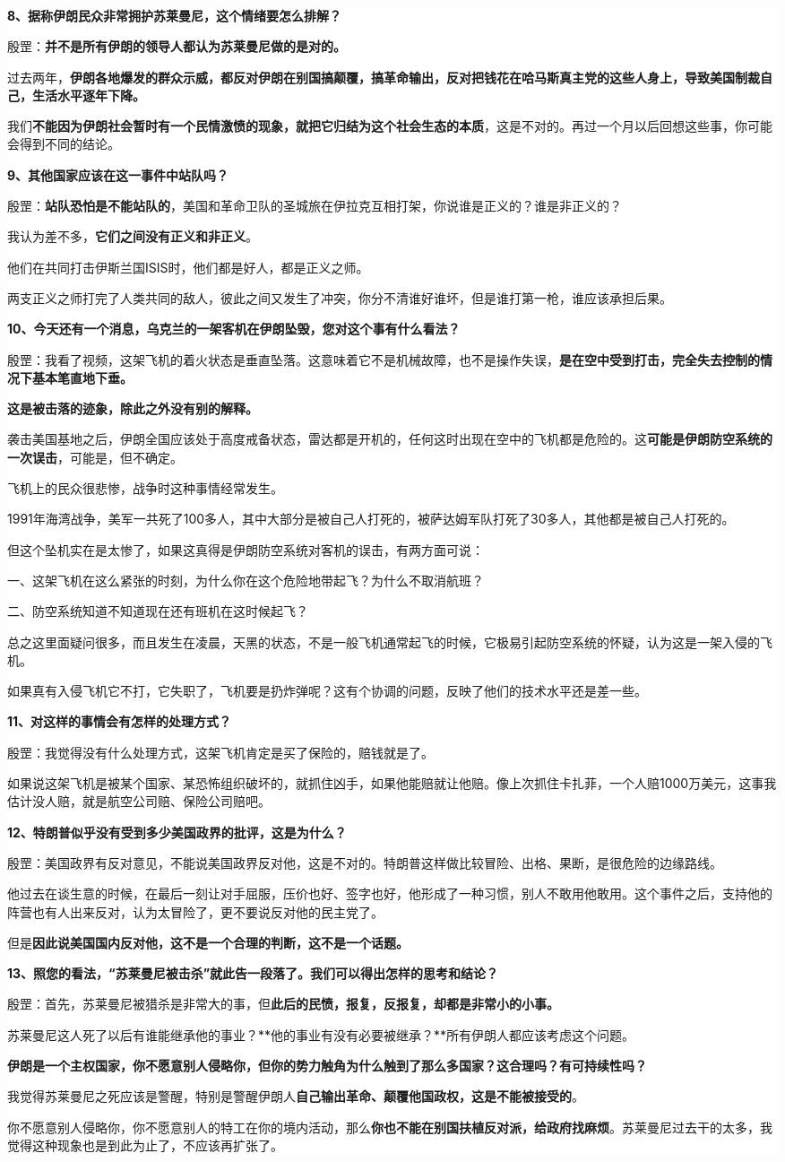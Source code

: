 **8、据称伊朗民众非常拥护苏莱曼尼，这个情绪要怎么排解？**  
  
殷罡：**并不是所有伊朗的领导人都认为苏莱曼尼做的是对的。**  
  
过去两年，**伊朗各地爆发的群众示威，都反对伊朗在别国搞颠覆，搞革命输出，反对把钱花在哈马斯真主党的这些人身上，导致美国制裁自己，生活水平逐年下降。**  
  
我们**不能因为伊朗社会暂时有一个民情激愤的现象，就把它归结为这个社会生态的本质**，这是不对的。再过一个月以后回想这些事，你可能会得到不同的结论。  
  
**9、其他国家应该在这一事件中站队吗？**  
  
殷罡：**站队恐怕是不能站队的**，美国和革命卫队的圣城旅在伊拉克互相打架，你说谁是正义的？谁是非正义的？  
  
我认为差不多，**它们之间没有正义和非正义**。  
  
他们在共同打击伊斯兰国ISIS时，他们都是好人，都是正义之师。  
  
两支正义之师打完了人类共同的敌人，彼此之间又发生了冲突，你分不清谁好谁坏，但是谁打第一枪，谁应该承担后果。  
  
**10、今天还有一个消息，乌克兰的一架客机在伊朗坠毁，您对这个事有什么看法？**  
  
殷罡：我看了视频，这架飞机的着火状态是垂直坠落。这意味着它不是机械故障，也不是操作失误，**是在空中受到打击，完全失去控制的情况下基本笔直地下垂。**  
  
**这是被击落的迹象，除此之外没有别的解释。**  
  
袭击美国基地之后，伊朗全国应该处于高度戒备状态，雷达都是开机的，任何这时出现在空中的飞机都是危险的。这**可能是伊朗防空系统的一次误击**，可能是，但不确定。  
  
飞机上的民众很悲惨，战争时这种事情经常发生。  
  
1991年海湾战争，美军一共死了100多人，其中大部分是被自己人打死的，被萨达姆军队打死了30多人，其他都是被自己人打死的。  
  
但这个坠机实在是太惨了，如果这真得是伊朗防空系统对客机的误击，有两方面可说：  
  
一、这架飞机在这么紧张的时刻，为什么你在这个危险地带起飞？为什么不取消航班？  
  
二、防空系统知道不知道现在还有班机在这时候起飞？  
  
总之这里面疑问很多，而且发生在凌晨，天黑的状态，不是一般飞机通常起飞的时候，它极易引起防空系统的怀疑，认为这是一架入侵的飞机。  
  
如果真有入侵飞机它不打，它失职了，飞机要是扔炸弹呢？这有个协调的问题，反映了他们的技术水平还是差一些。  
  
**11、对这样的事情会有怎样的处理方式？**  
  
殷罡：我觉得没有什么处理方式，这架飞机肯定是买了保险的，赔钱就是了。  
  
如果说这架飞机是被某个国家、某恐怖组织破坏的，就抓住凶手，如果他能赔就让他赔。像上次抓住卡扎菲，一个人赔1000万美元，这事我估计没人赔，就是航空公司赔、保险公司赔吧。  
  
**12、特朗普似乎没有受到多少美国政界的批评，这是为什么？**  
  
殷罡：美国政界有反对意见，不能说美国政界反对他，这是不对的。特朗普这样做比较冒险、出格、果断，是很危险的边缘路线。  
  
他过去在谈生意的时候，在最后一刻让对手屈服，压价也好、签字也好，他形成了一种习惯，别人不敢用他敢用。这个事件之后，支持他的阵营也有人出来反对，认为太冒险了，更不要说反对他的民主党了。  
  
但是**因此说美国国内反对他，这不是一个合理的判断，这不是一个话题。**  
  
**13、照您的看法，“苏莱曼尼被击杀”就此告一段落了。我们可以得出怎样的思考和结论？**  
  
殷罡：首先，苏莱曼尼被猎杀是非常大的事，但**此后的民愤，报复，反报复，却都是非常小的小事。**  
  
苏莱曼尼这人死了以后有谁能继承他的事业？**他的事业有没有必要被继承？**所有伊朗人都应该考虑这个问题。  
  
**伊朗是一个主权国家，你不愿意别人侵略你，但你的势力触角为什么触到了那么多国家？这合理吗？有可持续性吗？**  
  
我觉得苏莱曼尼之死应该是警醒，特别是警醒伊朗人**自己输出革命、颠覆他国政权，这是不能被接受的**。  
  
你不愿意别人侵略你，你不愿意别人的特工在你的境内活动，那么**你也不能在别国扶植反对派，给政府找麻烦**。苏莱曼尼过去干的太多，我觉得这种现象也是到此为止了，不应该再扩张了。  
  